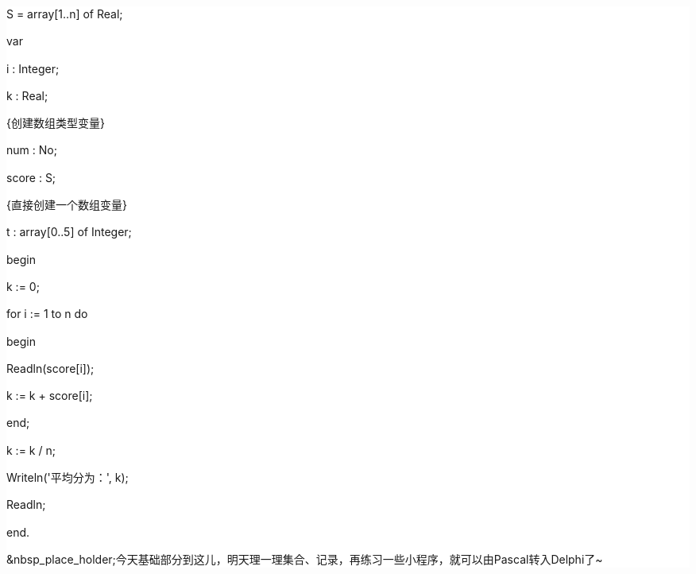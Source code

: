 S = array[1..n] of Real;

var

i : Integer;

k : Real;

{创建数组类型变量}

num : No;

score : S;

{直接创建一个数组变量}

t : array[0..5] of Integer;

begin

k := 0;

for i := 1 to n do

begin

Readln(score[i]);

k := k + score[i];

end;

k := k / n;

Writeln('平均分为：', k);

Readln;

end.

&nbsp_place_holder;今天基础部分到这儿，明天理一理集合、记录，再练习一些小程序，就可以由Pascal转入Delphi了~

